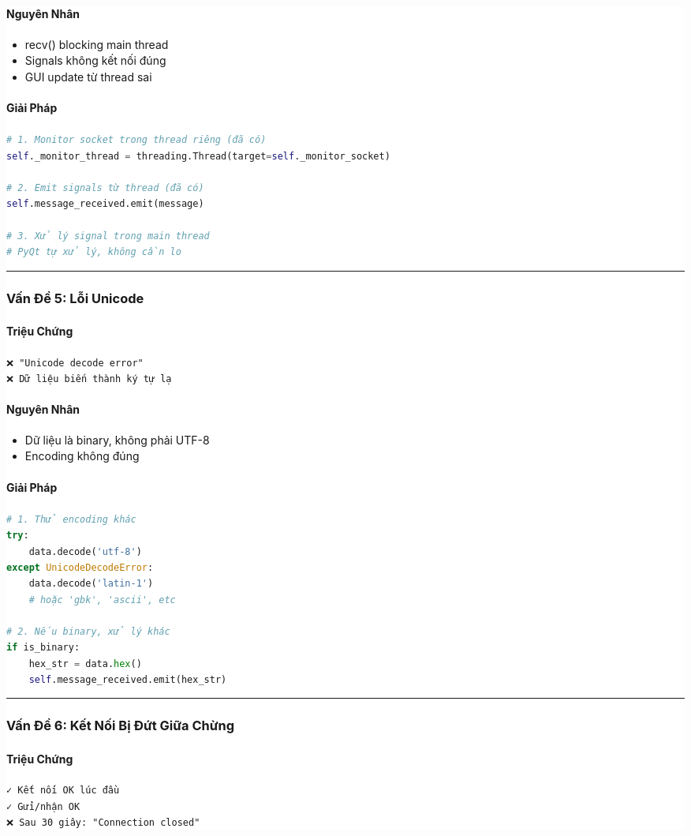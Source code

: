 #### Nguyên Nhân
- recv() blocking main thread
- Signals không kết nối đúng
- GUI update từ thread sai

#### Giải Pháp
```python
# 1. Monitor socket trong thread riêng (đã có)
self._monitor_thread = threading.Thread(target=self._monitor_socket)

# 2. Emit signals từ thread (đã có)
self.message_received.emit(message)

# 3. Xử lý signal trong main thread
# PyQt tự xử lý, không cần lo
```

---

### Vấn Đề 5: Lỗi Unicode

#### Triệu Chứng
```
❌ "Unicode decode error"
❌ Dữ liệu biến thành ký tự lạ
```

#### Nguyên Nhân
- Dữ liệu là binary, không phải UTF-8
- Encoding không đúng

#### Giải Pháp
```python
# 1. Thử encoding khác
try:
    data.decode('utf-8')
except UnicodeDecodeError:
    data.decode('latin-1')
    # hoặc 'gbk', 'ascii', etc

# 2. Nếu binary, xử lý khác
if is_binary:
    hex_str = data.hex()
    self.message_received.emit(hex_str)
```

---

### Vấn Đề 6: Kết Nối Bị Đứt Giữa Chừng

#### Triệu Chứng
```
✓ Kết nối OK lúc đầu
✓ Gửi/nhận OK
❌ Sau 30 giây: "Connection closed"
```
